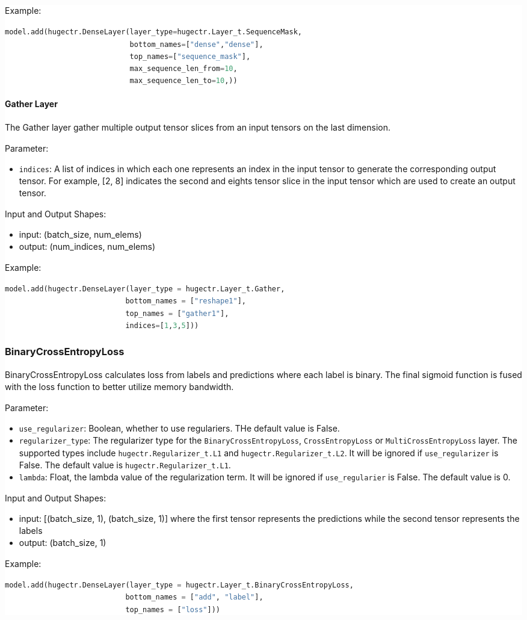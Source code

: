 Example:
```python
model.add(hugectr.DenseLayer(layer_type=hugectr.Layer_t.SequenceMask,
                             bottom_names=["dense","dense"],
                             top_names=["sequence_mask"],
                             max_sequence_len_from=10,
                             max_sequence_len_to=10,))
```
#### Gather Layer

The Gather layer gather multiple output tensor slices from an input tensors on the last dimension.

Parameter:

* `indices`: A list of indices in which each one represents an index in the input tensor to generate the corresponding output tensor. For example, [2, 8] indicates the second and eights tensor slice in the input tensor which are used to create an output tensor.

Input and Output Shapes:

* input: (batch_size, num_elems)
* output: (num_indices, num_elems)

Example:
```python
model.add(hugectr.DenseLayer(layer_type = hugectr.Layer_t.Gather,
                            bottom_names = ["reshape1"],
                            top_names = ["gather1"],
                            indices=[1,3,5]))
```

### BinaryCrossEntropyLoss

BinaryCrossEntropyLoss calculates loss from labels and predictions where each label is binary. The final sigmoid function is fused with the loss function to better utilize memory bandwidth.

Parameter:
* `use_regularizer`: Boolean, whether to use regulariers. THe default value is False.
* `regularizer_type`: The regularizer type for the `BinaryCrossEntropyLoss`, `CrossEntropyLoss` or `MultiCrossEntropyLoss` layer. The supported types include `hugectr.Regularizer_t.L1` and `hugectr.Regularizer_t.L2`. It will be ignored if `use_regularizer` is False. The default value is `hugectr.Regularizer_t.L1`.
* `lambda`: Float, the lambda value of the regularization term. It will be ignored if `use_regularier` is False. The default value is 0.

Input and Output Shapes:

* input: [(batch_size, 1), (batch_size, 1)] where the first tensor represents the predictions while the second tensor represents the labels
* output: (batch_size, 1)

Example:
```python
model.add(hugectr.DenseLayer(layer_type = hugectr.Layer_t.BinaryCrossEntropyLoss,
                            bottom_names = ["add", "label"],
                            top_names = ["loss"]))
```
